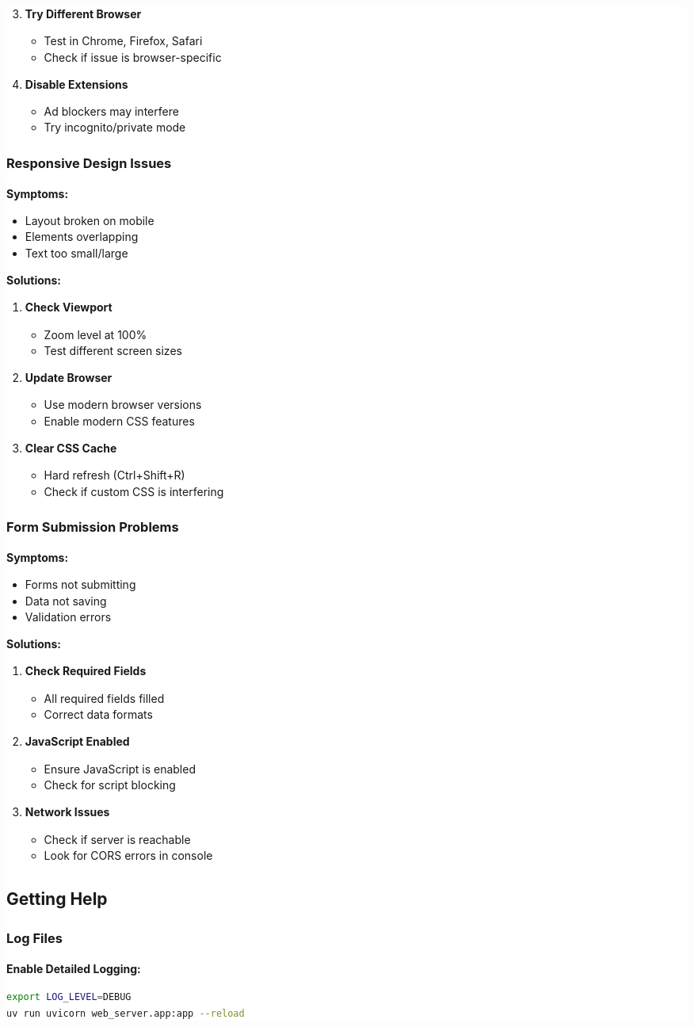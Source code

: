 3. **Try Different Browser**
   - Test in Chrome, Firefox, Safari
   - Check if issue is browser-specific

4. **Disable Extensions**
   - Ad blockers may interfere
   - Try incognito/private mode

### Responsive Design Issues

**Symptoms:**
- Layout broken on mobile
- Elements overlapping
- Text too small/large

**Solutions:**

1. **Check Viewport**
   - Zoom level at 100%
   - Test different screen sizes

2. **Update Browser**
   - Use modern browser versions
   - Enable modern CSS features

3. **Clear CSS Cache**
   - Hard refresh (Ctrl+Shift+R)
   - Check if custom CSS is interfering

### Form Submission Problems

**Symptoms:**
- Forms not submitting
- Data not saving
- Validation errors

**Solutions:**

1. **Check Required Fields**
   - All required fields filled
   - Correct data formats

2. **JavaScript Enabled**
   - Ensure JavaScript is enabled
   - Check for script blocking

3. **Network Issues**
   - Check if server is reachable
   - Look for CORS errors in console

## Getting Help

### Log Files

**Enable Detailed Logging:**
```bash
export LOG_LEVEL=DEBUG
uv run uvicorn web_server.app:app --reload
```
